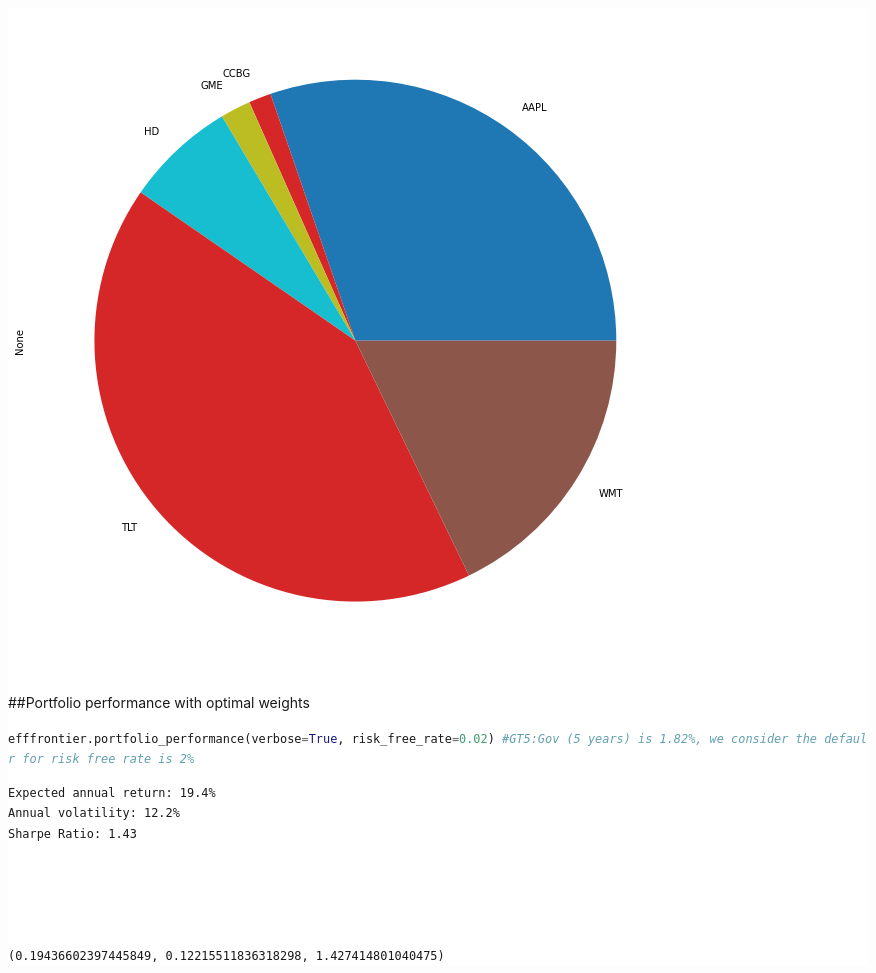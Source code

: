 ![png](output_39_1.png)
    


##Portfolio performance with optimal weights


```python
efffrontier.portfolio_performance(verbose=True, risk_free_rate=0.02) #GT5:Gov (5 years) is 1.82%, we consider the defaulr for risk free rate is 2%
```

    Expected annual return: 19.4%
    Annual volatility: 12.2%
    Sharpe Ratio: 1.43
    




    (0.19436602397445849, 0.12215511836318298, 1.427414801040475)


